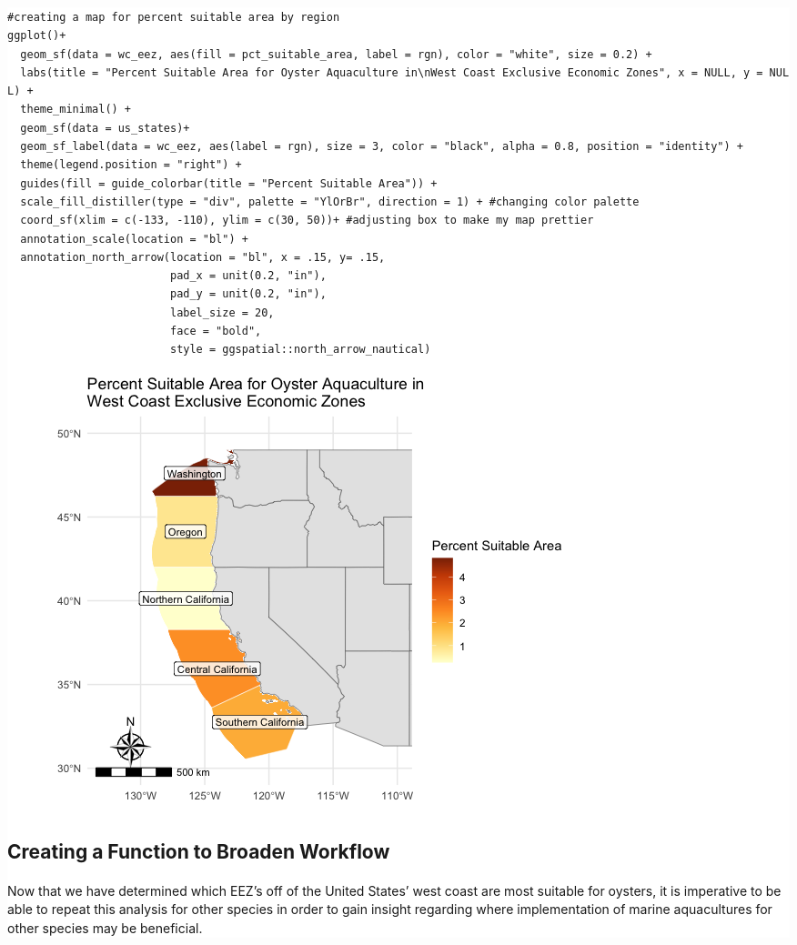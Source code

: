     #creating a map for percent suitable area by region
    ggplot()+
      geom_sf(data = wc_eez, aes(fill = pct_suitable_area, label = rgn), color = "white", size = 0.2) +
      labs(title = "Percent Suitable Area for Oyster Aquaculture in\nWest Coast Exclusive Economic Zones", x = NULL, y = NULL) +
      theme_minimal() +
      geom_sf(data = us_states)+
      geom_sf_label(data = wc_eez, aes(label = rgn), size = 3, color = "black", alpha = 0.8, position = "identity") +
      theme(legend.position = "right") +
      guides(fill = guide_colorbar(title = "Percent Suitable Area")) +
      scale_fill_distiller(type = "div", palette = "YlOrBr", direction = 1) + #changing color palette
      coord_sf(xlim = c(-133, -110), ylim = c(30, 50))+ #adjusting box to make my map prettier
      annotation_scale(location = "bl") +
      annotation_north_arrow(location = "bl", x = .15, y= .15,
                             pad_x = unit(0.2, "in"),
                             pad_y = unit(0.2, "in"),
                             label_size = 20, 
                             face = "bold",
                             style = ggspatial::north_arrow_nautical)

![](MarineAquaSuitability_files/figure-markdown_strict/unnamed-chunk-5-1.png)

## Creating a Function to Broaden Workflow

Now that we have determined which EEZ’s off of the United States’ west
coast are most suitable for oysters, it is imperative to be able to
repeat this analysis for other species in order to gain insight
regarding where implementation of marine aquacultures for other species
may be beneficial.
